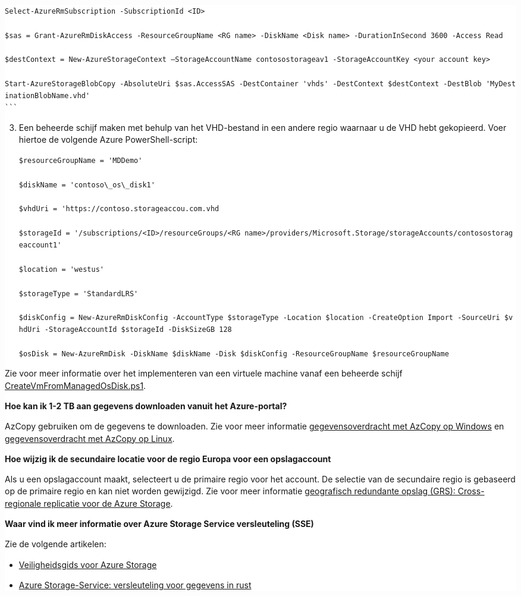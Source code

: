     Select-AzureRmSubscription -SubscriptionId <ID>

    $sas = Grant-AzureRmDiskAccess -ResourceGroupName <RG name> -DiskName <Disk name> -DurationInSecond 3600 -Access Read

    $destContext = New-AzureStorageContext –StorageAccountName contosostorageav1 -StorageAccountKey <your account key>

    Start-AzureStorageBlobCopy -AbsoluteUri $sas.AccessSAS -DestContainer 'vhds' -DestContext $destContext -DestBlob 'MyDestinationBlobName.vhd'
    ```

3.  Een beheerde schijf maken met behulp van het VHD-bestand in een andere regio waarnaar u de VHD hebt gekopieerd. Voer hiertoe de volgende Azure PowerShell-script:  

    ```
    $resourceGroupName = 'MDDemo'

    $diskName = 'contoso\_os\_disk1'

    $vhdUri = 'https://contoso.storageaccou.com.vhd

    $storageId = '/subscriptions/<ID>/resourceGroups/<RG name>/providers/Microsoft.Storage/storageAccounts/contosostorageaccount1'

    $location = 'westus'

    $storageType = 'StandardLRS'

    $diskConfig = New-AzureRmDiskConfig -AccountType $storageType -Location $location -CreateOption Import -SourceUri $vhdUri -StorageAccountId $storageId -DiskSizeGB 128

    $osDisk = New-AzureRmDisk -DiskName $diskName -Disk $diskConfig -ResourceGroupName $resourceGroupName
    ``` 

Zie voor meer informatie over het implementeren van een virtuele machine vanaf een beheerde schijf [CreateVmFromManagedOsDisk.ps1](https://github.com/Azure-Samples/managed-disks-powershell-getting-started/blob/master/CreateVmFromManagedOsDisk.ps1).

**Hoe kan ik 1-2 TB aan gegevens downloaden vanuit het Azure-portal?**

AzCopy gebruiken om de gegevens te downloaden. Zie voor meer informatie [gegevensoverdracht met AzCopy op Windows](storage-use-azcopy.md) en [gegevensoverdracht met AzCopy op Linux](storage-use-azcopy-linux.md).

**Hoe wijzig ik de secundaire locatie voor de regio Europa voor een opslagaccount**

Als u een opslagaccount maakt, selecteert u de primaire regio voor het account. De selectie van de secundaire regio is gebaseerd op de primaire regio en kan niet worden gewijzigd. Zie voor meer informatie [geografisch redundante opslag (GRS): Cross-regionale replicatie voor de Azure Storage](storage-redundancy.md).

**Waar vind ik meer informatie over Azure Storage Service versleuteling (SSE)**  
  
Zie de volgende artikelen:

-  [Veiligheidsgids voor Azure Storage](storage-security-guide.md)

-  [Azure Storage-Service: versleuteling voor gegevens in rust](storage-service-encryption.md)
